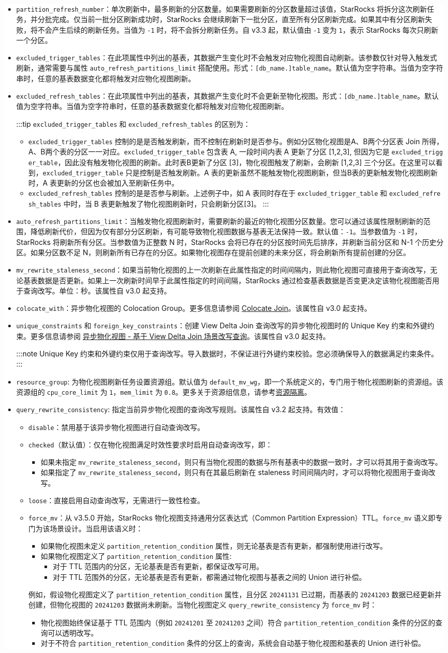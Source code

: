 - `partition_refresh_number`：单次刷新中，最多刷新的分区数量。如果需要刷新的分区数量超过该值，StarRocks 将拆分这次刷新任务，并分批完成。仅当前一批分区刷新成功时，StarRocks 会继续刷新下一批分区，直至所有分区刷新完成。如果其中有分区刷新失败，将不会产生后续的刷新任务。当值为 `-1` 时，将不会拆分刷新任务。自 v3.3 起，默认值由 `-1` 变为 `1`，表示 StarRocks 每次只刷新一个分区。
- `excluded_trigger_tables`：在此项属性中列出的基表，其数据产生变化时不会触发对应物化视图自动刷新。该参数仅针对导入触发式刷新，通常需要与属性 `auto_refresh_partitions_limit` 搭配使用。形式：`[db_name.]table_name`。默认值为空字符串。当值为空字符串时，任意的基表数据变化都将触发对应物化视图刷新。

- `excluded_refresh_tables`：在此项属性中列出的基表，其数据产生变化时不会更新至物化视图。形式：`[db_name.]table_name`。默认值为空字符串。当值为空字符串时，任意的基表数据变化都将触发对应物化视图刷新。

  :::tip
  `excluded_trigger_tables` 和 `excluded_refresh_tables` 的区别为：
  - `excluded_trigger_tables` 控制的是是否触发刷新，而不控制在刷新时是否参与。例如分区物化视图是A、B两个分区表 Join 所得，A、B两个表的分区一一对应。`excluded_trigger_table` 包含表 A, 一段时间内表 A 更新了分区 [1,2,3], 但因为它是 `excluded_trigger_table`，因此没有触发物化视图的刷新。此时表B更新了分区 [3]，物化视图触发了刷新，会刷新 [1,2,3] 三个分区。在这里可以看到，`excluded_trigger_table` 只是控制是否触发刷新。A 表的更新虽然不能触发物化视图刷新，但当B表的更新触发物化视图刷新时，A 表更新的分区也会被加入至刷新任务中。
  - `excluded_refresh_tables` 控制的是是否参与刷新。上述例子中，如 A 表同时存在于 `excluded_trigger_table` 和 `excluded_refresh_tables` 中时，当 B 表更新触发了物化视图刷新时，只会刷新分区[3]。
  :::

- `auto_refresh_partitions_limit`：当触发物化视图刷新时，需要刷新的最近的物化视图分区数量。您可以通过该属性限制刷新的范围，降低刷新代价，但因为仅有部分分区刷新，有可能导致物化视图数据与基表无法保持一致。默认值：`-1`。当参数值为 `-1` 时，StarRocks 将刷新所有分区。当参数值为正整数 N 时，StarRocks 会将已存在的分区按时间先后排序，并刷新当前分区和 N-1 个历史分区。如果分区数不足 N，则刷新所有已存在的分区。如果物化视图存在提前创建的未来分区，将会刷新所有提前创建的分区。
- `mv_rewrite_staleness_second`：如果当前物化视图的上一次刷新在此属性指定的时间间隔内，则此物化视图可直接用于查询改写，无论基表数据是否更新。如果上一次刷新时间早于此属性指定的时间间隔，StarRocks 通过检查基表数据是否变更决定该物化视图能否用于查询改写。单位：秒。该属性自 v3.0 起支持。
- `colocate_with`：异步物化视图的 Colocation Group。更多信息请参阅 [Colocate Join](../../../using_starrocks/Colocate_join.md)。该属性自 v3.0 起支持。
- `unique_constraints` 和 `foreign_key_constraints`：创建 View Delta Join 查询改写的异步物化视图时的 Unique Key 约束和外键约束。更多信息请参阅 [异步物化视图 - 基于 View Delta Join 场景改写查询](../../../using_starrocks/async_mv/use_cases/query_rewrite_with_materialized_views.md#view-delta-join-改写)。该属性自 v3.0 起支持。

  :::note
  Unique Key 约束和外键约束仅用于查询改写。导入数据时，不保证进行外键约束校验。您必须确保导入的数据满足约束条件。
  :::

- `resource_group`: 为物化视图刷新任务设置资源组。默认值为 `default_mv_wg`，即一个系统定义的，专门用于物化视图刷新的资源组。该资源组的 `cpu_core_limit` 为 `1`，`mem_limit` 为 `0.8`。更多关于资源组信息，请参考[资源隔离](../../../administration/management/resource_management/resource_group.md)。
- `query_rewrite_consistency`: 指定当前异步物化视图的查询改写规则。该属性自 v3.2 起支持。有效值：
  - `disable`：禁用基于该异步物化视图进行自动查询改写。
  - `checked`（默认值）：仅在物化视图满足时效性要求时启用自动查询改写，即：
    - 如果未指定 `mv_rewrite_staleness_second`，则只有当物化视图的数据与所有基表中的数据一致时，才可以将其用于查询改写。
    - 如果指定了 `mv_rewrite_staleness_second`，则只有在其最后刷新在 staleness 时间间隔内时，才可以将物化视图用于查询改写。
  - `loose`：直接启用自动查询改写，无需进行一致性检查。
  - `force_mv`：从 v3.5.0 开始，StarRocks 物化视图支持通用分区表达式（Common Partition Expression）TTL。`force_mv` 语义即专门为该场景设计。当启用该语义时：
    - 如果物化视图未定义 `partition_retention_condition` 属性，则无论基表是否有更新，都强制使用进行改写。
    - 如果物化视图定义了 `partition_retention_condition` 属性:
      - 对于 TTL 范围内的分区，无论基表是否有更新，都保证改写可用。
      - 对于 TTL 范围外的分区，无论基表是否有更新，都需通过物化视图与基表之间的 Union 进行补偿。

    例如，假设物化视图定义了 `partition_retention_condition` 属性，且分区 `20241131` 已过期，而基表的 `20241203` 数据已经更新并创建，但物化视图的 `20241203` 数据尚未刷新。当物化视图定义 `query_rewrite_consistency` 为 `force_mv` 时：
    - 物化视图始终保证基于 TTL 范围内（例如 `20241201` 至 `20241203` 之间）符合 `partition_retention_condition` 条件的分区的查询可以透明改写。
    - 对于不符合 `partition_retention_condition` 条件的分区上的查询，系统会自动基于物化视图和基表的 Union 进行补偿。
